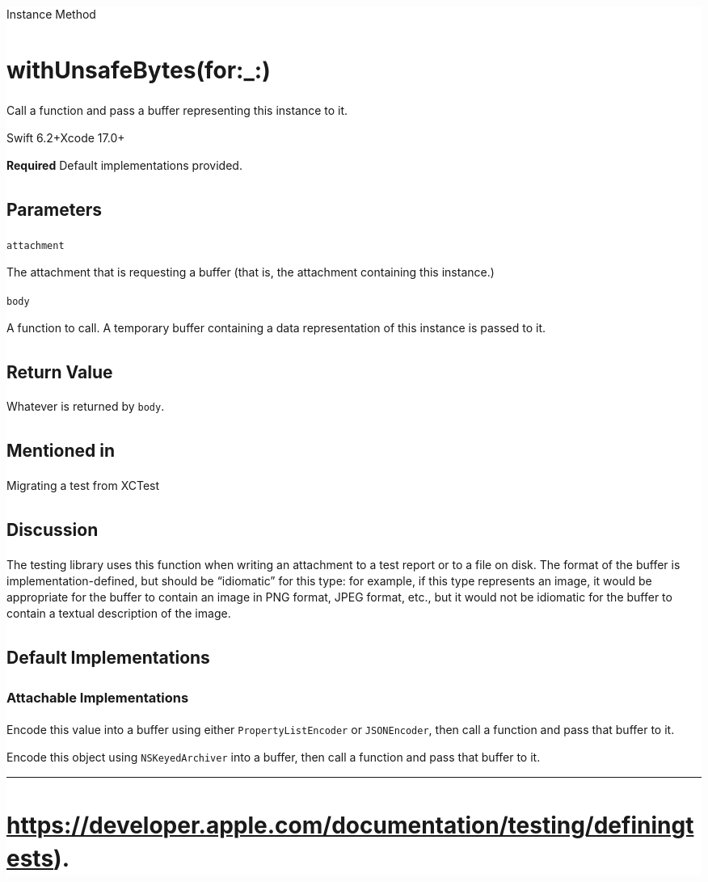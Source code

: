 Instance Method

# withUnsafeBytes(for:\_:)

Call a function and pass a buffer representing this instance to it.

Swift 6.2+Xcode 17.0+

**Required** Default implementations provided.

## Parameters

`attachment`

The attachment that is requesting a buffer (that is, the attachment containing this instance.)

`body`

A function to call. A temporary buffer containing a data representation of this instance is passed to it.

## Return Value

Whatever is returned by `body`.

## Mentioned in

Migrating a test from XCTest

## Discussion

The testing library uses this function when writing an attachment to a test report or to a file on disk. The format of the buffer is implementation-defined, but should be “idiomatic” for this type: for example, if this type represents an image, it would be appropriate for the buffer to contain an image in PNG format, JPEG format, etc., but it would not be idiomatic for the buffer to contain a textual description of the image.

## Default Implementations

### Attachable Implementations

Encode this value into a buffer using either `PropertyListEncoder` or `JSONEncoder`, then call a function and pass that buffer to it.

Encode this object using `NSKeyedArchiver` into a buffer, then call a function and pass that buffer to it.

---

# https://developer.apple.com/documentation/testing/definingtests).
